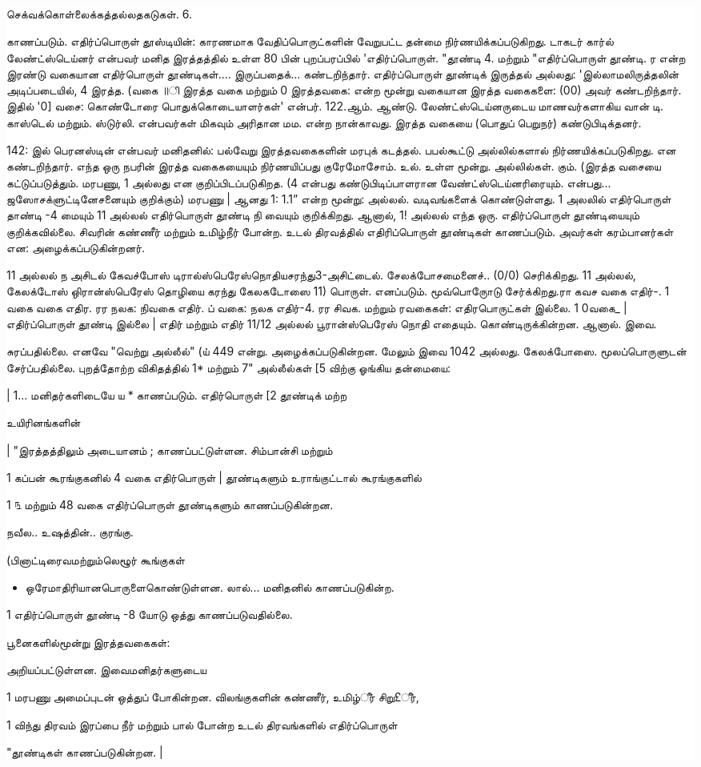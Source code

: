 செக்வக்கொள்லைக்‌கத்தல்லதகடுகள்‌. 6.

காணப்படும்‌. எதிர்ப்பொருள்‌ தூஸ்டியின்‌: காரணமாக வேதிப்பொருட்களின்‌ வேறுபட்ட தன்மை நிர்ணயிக்கப்படுகிறது. டாகடர்‌ கார்ல்‌ லேண்ட்ஸ்டெய்னர்‌ என்பவர்‌ மனித இரத்தத்தில்‌ உள்ள 80 பின்‌ புறப்பரப்பில்‌ 'எதிர்ப்பொருள்‌. "தூண்டி 4. மற்றும்‌ "எதிர்ப்பொருள்‌ தூண்டி. ர என்ற இரண்டு வகையான எதிர்பொருள்‌ தூண்டிகள்‌.... இருப்பதைக்‌... கண்டறிந்தார்‌. எதிர்ப்பொருள்‌ தூண்டிக்‌ இருத்தல்‌ அல்லது: 'இல்லாமலிருத்தலின்‌ அடிப்படையில்‌, 4 இரத்த. (வகை ॥ி இரத்த வகை மற்றும்‌ 0 இரத்தவகை: என்ற மூன்று வகையான இரத்த வகைகளை: (00) அவர்‌ கண்டறிந்தார்‌. இதில்‌ '0\] வசை: கொண்டோரை பொதுக்கொடையாளர்கள்‌' என்பர்‌. 122.ஆம்‌. ஆண்டு. லேண்ட்ஸ்டெய்னருடைய மாணவர்களாகிய வான்‌ டி. காஸ்டெல்‌ மற்றும்‌. ஸ்டுர்லி. என்பவர்கள்‌ மிகவும்‌ அரிதான மம. என்ற நான்காவது. இரத்த வகையை (பொதுப்‌ பெறுநர்‌) கண்டுபிடிக்தனர்‌.

142: இல்‌ பெரனஸ்டின்‌ என்பவர்‌ மனிதனில்‌: பல்வேறு இரத்தவகைகளின்‌ மரபுக்‌ கடத்தல்‌. பபல்கூட்டு அல்லில்களால்‌ நிர்ணயிக்கப்படுகிறது. என கண்டறிந்தார்‌. எந்த ஒரு நபரின்‌ இரத்த வகைகயையும்‌ நிர்ணயிப்பது குரேமோசோம்‌. உல்‌. உள்ள மூன்று. அல்லில்கள்‌. கும்‌. (இரத்த வசையை கட்டுப்படுத்தும்‌. மரபணு, 1 அல்லது என குறிப்பிடப்படுகிறத. (4 என்பது கண்டுபிடிப்பாளரான வேண்ட்ஸ்டெய்னரிரையும்‌. என்பது... ஜஸோசக்ளுட்டினேசனையும்‌ குறிக்கும்‌) மரபணு | ஆனது 1: 1.1” என்ற மூன்று: அல்லல்‌. வடிவங்களைக்‌ கொண்டுள்ளது. 1 அலலில்‌ எதிர்பொருள்‌ தாண்டி -4 மையும்‌ 11 அல்லல்‌ எதிர்பொருள்‌ தூண்டி நி வையும்‌ குறிக்கிறது. ஆனால்‌, 1! அல்லல்‌ எந்த ஒரு. எதிர்ப்பொருள்‌ தூண்டியையும்‌ குறிக்கவில்லை. சிவரின்‌ கண்ணீர்‌ மற்றும்‌ உமிழ்நீர்‌ போன்ற. உடல்‌ திரவத்தில்‌ எதிரிப்பொருள்‌ தூண்டிகள்‌ காணப்படும்‌. அவர்கள்‌ கரம்பானர்கள்‌ என: அழைக்கப்படுகின்றனர்‌.

11 அல்லல்‌ ந அசிடல்‌ கேவச்போஸ்‌ டிரால்ஸ்பெரேஸ்நொதியசரந்து3-அசிட்டைல்‌. சேலக்போசமைனைச்‌.. (0/0) செரிக்கிறது. 11 அல்லல்‌, கேலக்டோஸ்‌ ஒிரான்ஸ்பெரேஸ்‌ தொழியை கரந்து கேலகடோஸை 11) பொருள்‌. எனப்படும்‌. மூவ்பொருோடு சேர்க்கிறது.ரா கவச வகை எதிர்‌-. 1 வகை வகை எதிர. ரர நலக: நிவகை எதிர்‌. ப்‌ வகை: நலக எதிர்‌-4. ரர சிவக. மற்றும்‌ ரவகைகள்‌: எதிரபொருட்கள்‌ இல்லை. 1 0வகை\_ | எதிர்ப்பொருள்‌ தூண்டி இல்லை | எதிர்‌ மற்றும்‌ எதிர்‌ 11/12 அல்லல்‌ பூரான்ஸ்பெரேஸ்‌ நொதி எதையும்‌. கொண்டிருக்கின்றன. ஆனால்‌. இவை.

சுரப்பதில்லை. எனவே "வெற்று அல்லீல்‌" (ய்‌ 449 என்று. அழைக்கப்படுகின்றன. மேலும்‌ இவை 1042 அல்லது. கேலக்போஸை. மூலப்பொருளுடன்‌ சேர்ப்பதில்லை. புறத்தோற்ற விகிதத்தில்‌ 1\* மற்றும்‌ 7" அல்லீல்கள்‌ \[5 விற்கு ஓங்கிய தன்மையை:

| 1... மனிதர்களிடையே ய \* காணப்படும்‌. எதிர்பொருள்‌ \[2 தூண்டிக்‌ மற்ற

உயிரினங்களின்‌

| "இரத்தத்திலும்‌ அடையானம்‌ ; காணப்பட்டுள்ளன. சிம்பான்சி மற்றும்‌

1 கப்பன்‌ கூரங்குகனில்‌ 4 வகை எதிர்பொருள்‌ | தூண்டிகளும்‌ உராங்குட்டால்‌ கூரங்குகளில்‌

1 ௩ மற்றும்‌ 48 வகை எதிர்ப்பொருள்‌ தூண்டிகளும்‌ காணப்படுகின்றன.

நவீல.. உஷத்தின்‌.. குரங்கு.

(பினாட்டிரைவமற்றும்லெழூர்‌ கூங்குகள்‌

*   ஒரேமாதிரியானபொருளைகொண்டுள்ளன. லால்‌... மனிதனில்‌ காணப்படுகின்ற.

1 எதிர்ப்பொருள்‌ தூண்டி -8 யோடு ஒத்து காணப்படுவதில்லை.

பூனைகளில்மூன்று இரத்தவகைகள்‌:

அறியப்பட்டுள்ளன. இவைமனிதர்களுடைய

1 மரபணு அமைப்புடன்‌ ஒத்துப்‌ போகின்றன. விலங்குகளின்‌ கண்ணீர்‌, உமிழ்ீர்‌ சிறு£ீர்‌,

1 விந்து திரவம்‌ இரப்பை நீர்‌ மற்றும்‌ பால்‌ போன்ற உடல்‌ திரவங்களில்‌ எதிர்ப்பொருள்‌

"தூண்டிகள்‌ காணப்படுகின்றன. |
